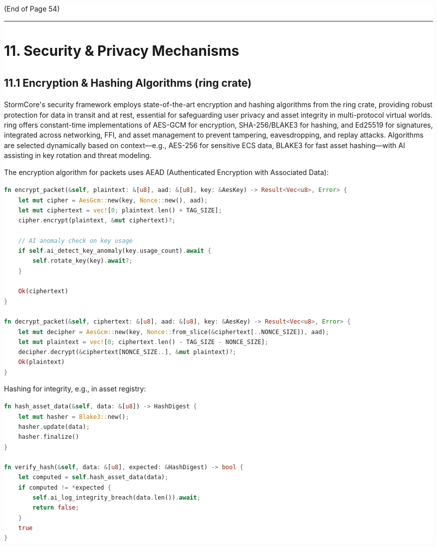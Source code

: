 (End of Page 54)

---

# 11. Security & Privacy Mechanisms

## 11.1 Encryption & Hashing Algorithms (ring crate)

StormCore's security framework employs state-of-the-art encryption and hashing algorithms from the ring crate, providing robust protection for data in transit and at rest, essential for safeguarding user privacy and asset integrity in multi-protocol virtual worlds. ring offers constant-time implementations of AES-GCM for encryption, SHA-256/BLAKE3 for hashing, and Ed25519 for signatures, integrated across networking, FFI, and asset management to prevent tampering, eavesdropping, and replay attacks. Algorithms are selected dynamically based on context—e.g., AES-256 for sensitive ECS data, BLAKE3 for fast asset hashing—with AI assisting in key rotation and threat modeling.

The encryption algorithm for packets uses AEAD (Authenticated Encryption with Associated Data):

```rust
fn encrypt_packet(&self, plaintext: &[u8], aad: &[u8], key: &AesKey) -> Result<Vec<u8>, Error> {
    let mut cipher = AesGcm::new(key, Nonce::new(), aad);
    let mut ciphertext = vec![0; plaintext.len() + TAG_SIZE];
    cipher.encrypt(plaintext, &mut ciphertext)?;
    
    // AI anomaly check on key usage
    if self.ai_detect_key_anomaly(key.usage_count).await {
        self.rotate_key(key).await?;
    }
    
    Ok(ciphertext)
}

fn decrypt_packet(&self, ciphertext: &[u8], aad: &[u8], key: &AesKey) -> Result<Vec<u8>, Error> {
    let mut decipher = AesGcm::new(key, Nonce::from_slice(&ciphertext[..NONCE_SIZE]), aad);
    let mut plaintext = vec![0; ciphertext.len() - TAG_SIZE - NONCE_SIZE];
    decipher.decrypt(&ciphertext[NONCE_SIZE..], &mut plaintext)?;
    Ok(plaintext)
}
```

Hashing for integrity, e.g., in asset registry:

```rust
fn hash_asset_data(&self, data: &[u8]) -> HashDigest {
    let mut hasher = Blake3::new();
    hasher.update(data);
    hasher.finalize()
}

fn verify_hash(&self, data: &[u8], expected: &HashDigest) -> bool {
    let computed = self.hash_asset_data(data);
    if computed != *expected {
        self.ai_log_integrity_breach(data.len()).await;
        return false;
    }
    true
}
```
